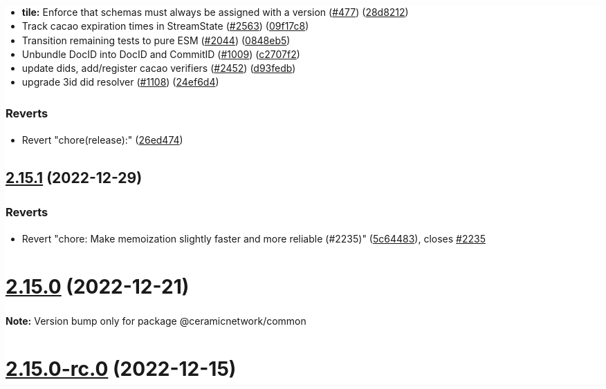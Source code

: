 * **tile:** Enforce that schemas must always be assigned with a version ([#477](https://github.com/ceramicnetwork/js-ceramic/issues/477)) ([28d8212](https://github.com/ceramicnetwork/js-ceramic/commit/28d8212a7b8cab399a2e8af6ba525e908c4548ab))
* Track cacao expiration times in StreamState ([#2563](https://github.com/ceramicnetwork/js-ceramic/issues/2563)) ([09f17c8](https://github.com/ceramicnetwork/js-ceramic/commit/09f17c82eb9d8b313185d028c01445b7d312517b))
* Transition remaining tests to pure ESM ([#2044](https://github.com/ceramicnetwork/js-ceramic/issues/2044)) ([0848eb5](https://github.com/ceramicnetwork/js-ceramic/commit/0848eb59741a2b940de9dd76df94bd8948bae637))
* Unbundle DocID into DocID and CommitID ([#1009](https://github.com/ceramicnetwork/js-ceramic/issues/1009)) ([c2707f2](https://github.com/ceramicnetwork/js-ceramic/commit/c2707f212a9d23c88525b667944d24210e192f80))
* update dids, add/register cacao verifiers ([#2452](https://github.com/ceramicnetwork/js-ceramic/issues/2452)) ([d93fedb](https://github.com/ceramicnetwork/js-ceramic/commit/d93fedbb96f17b974f7e07f78aefa67790d8930e))
* upgrade 3id did resolver ([#1108](https://github.com/ceramicnetwork/js-ceramic/issues/1108)) ([24ef6d4](https://github.com/ceramicnetwork/js-ceramic/commit/24ef6d45c6ce1dae828447ffdaa9e57f3f5e9b00))


### Reverts

* Revert "chore(release):" ([26ed474](https://github.com/ceramicnetwork/js-ceramic/commit/26ed474717edaf2a276d5ffba063054f5a12e5e2))





## [2.15.1](https://github.com/ceramicnetwork/js-ceramic/compare/@ceramicnetwork/common@2.15.0...@ceramicnetwork/common@2.15.1) (2022-12-29)


### Reverts

* Revert "chore: Make memoization slightly faster and more reliable (#2235)" ([5c64483](https://github.com/ceramicnetwork/js-ceramic/commit/5c644838da2e7e0b0d5a1a696576dd3d188f9a67)), closes [#2235](https://github.com/ceramicnetwork/js-ceramic/issues/2235)





# [2.15.0](https://github.com/ceramicnetwork/js-ceramic/compare/@ceramicnetwork/common@2.15.0-rc.0...@ceramicnetwork/common@2.15.0) (2022-12-21)

**Note:** Version bump only for package @ceramicnetwork/common





# [2.15.0-rc.0](https://github.com/ceramicnetwork/js-ceramic/compare/@ceramicnetwork/common@2.14.0...@ceramicnetwork/common@2.15.0-rc.0) (2022-12-15)
